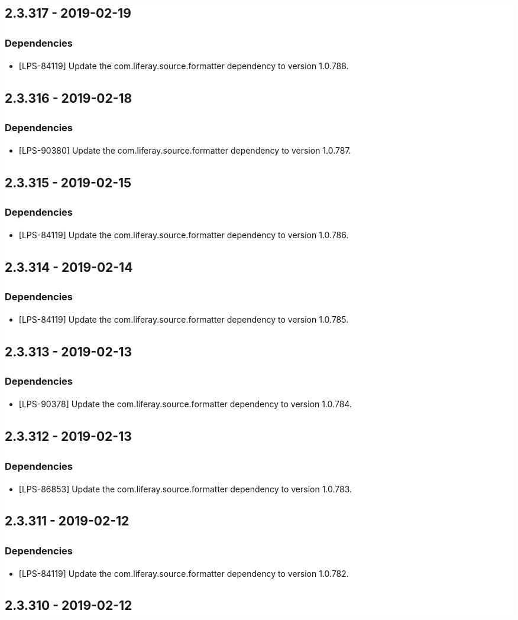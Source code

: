 ## 2.3.317 - 2019-02-19

### Dependencies
- [LPS-84119] Update the com.liferay.source.formatter dependency to version
1.0.788.

## 2.3.316 - 2019-02-18

### Dependencies
- [LPS-90380] Update the com.liferay.source.formatter dependency to version
1.0.787.

## 2.3.315 - 2019-02-15

### Dependencies
- [LPS-84119] Update the com.liferay.source.formatter dependency to version
1.0.786.

## 2.3.314 - 2019-02-14

### Dependencies
- [LPS-84119] Update the com.liferay.source.formatter dependency to version
1.0.785.

## 2.3.313 - 2019-02-13

### Dependencies
- [LPS-90378] Update the com.liferay.source.formatter dependency to version
1.0.784.

## 2.3.312 - 2019-02-13

### Dependencies
- [LPS-86853] Update the com.liferay.source.formatter dependency to version
1.0.783.

## 2.3.311 - 2019-02-12

### Dependencies
- [LPS-84119] Update the com.liferay.source.formatter dependency to version
1.0.782.

## 2.3.310 - 2019-02-12
